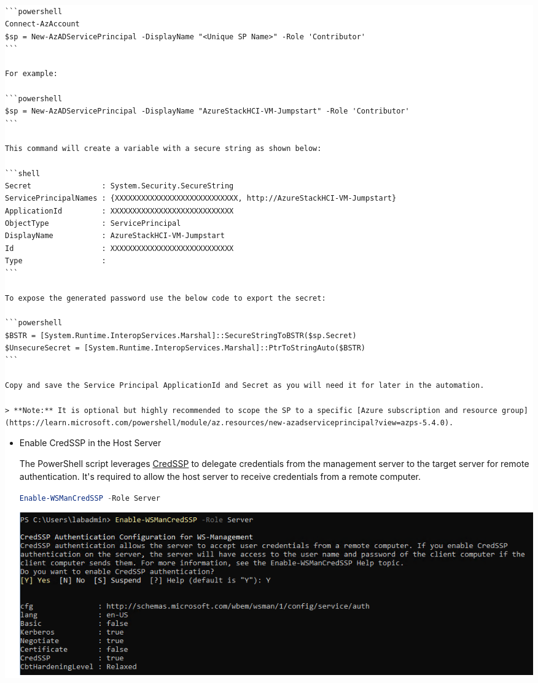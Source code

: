     ```powershell
    Connect-AzAccount
    $sp = New-AzADServicePrincipal -DisplayName "<Unique SP Name>" -Role 'Contributor'
    ```

    For example:

    ```powershell
    $sp = New-AzADServicePrincipal -DisplayName "AzureStackHCI-VM-Jumpstart" -Role 'Contributor'
    ```

    This command will create a variable with a secure string as shown below:

    ```shell
    Secret                : System.Security.SecureString
    ServicePrincipalNames : {XXXXXXXXXXXXXXXXXXXXXXXXXXXX, http://AzureStackHCI-VM-Jumpstart}
    ApplicationId         : XXXXXXXXXXXXXXXXXXXXXXXXXXXX
    ObjectType            : ServicePrincipal
    DisplayName           : AzureStackHCI-VM-Jumpstart
    Id                    : XXXXXXXXXXXXXXXXXXXXXXXXXXXX
    Type                  :
    ```

    To expose the generated password use the below code to export the secret:

    ```powershell
    $BSTR = [System.Runtime.InteropServices.Marshal]::SecureStringToBSTR($sp.Secret)
    $UnsecureSecret = [System.Runtime.InteropServices.Marshal]::PtrToStringAuto($BSTR)
    ```

    Copy and save the Service Principal ApplicationId and Secret as you will need it for later in the automation.

    > **Note:** It is optional but highly recommended to scope the SP to a specific [Azure subscription and resource group](https://learn.microsoft.com/powershell/module/az.resources/new-azadserviceprincipal?view=azps-5.4.0).

- Enable CredSSP in the Host Server

    The PowerShell script leverages [CredSSP](https://learn.microsoft.com/windows/win32/secauthn/credential-security-support-provider) to delegate credentials from the management server to the target server for remote authentication. It's required to allow the host server to receive credentials from a remote computer.

    ```powershell
    Enable-WSManCredSSP -Role Server
    ```

    ![Screenshot Enable-WSManCredSSP Output](./01.png)

